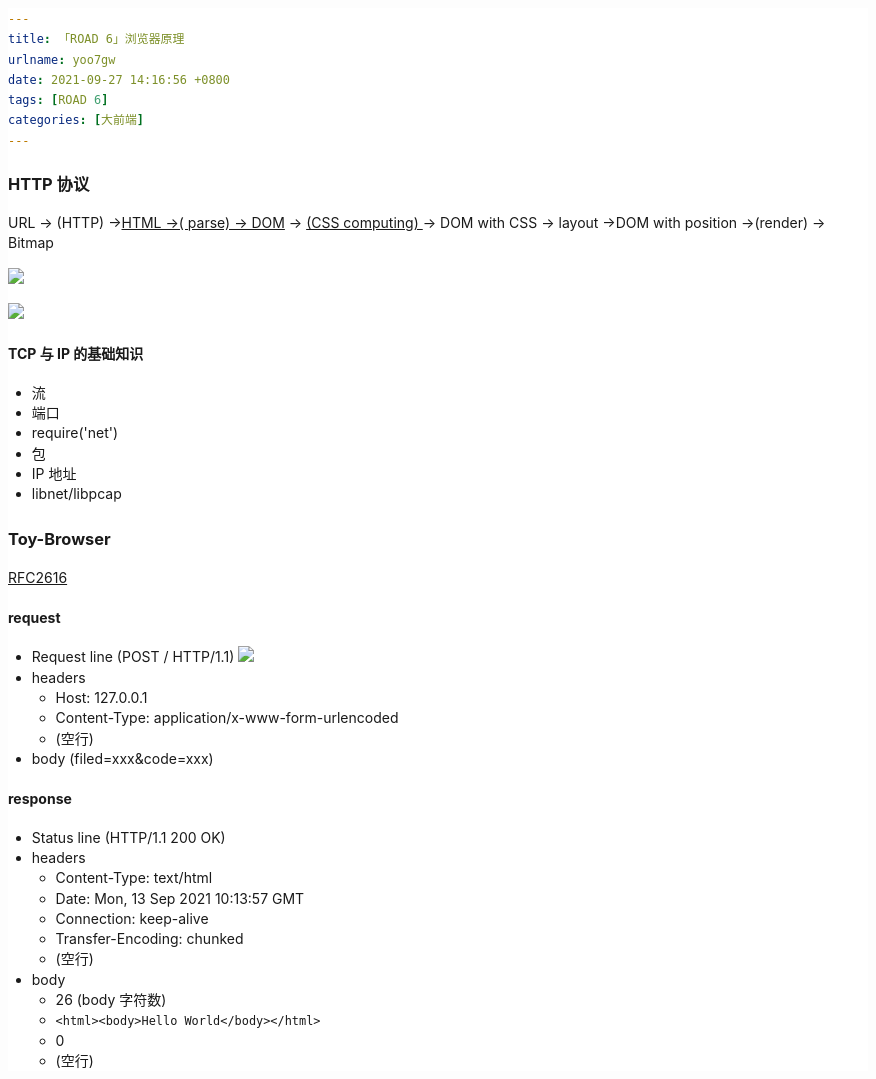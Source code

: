 ```yaml
---
title: 「ROAD 6」浏览器原理
urlname: yoo7gw
date: 2021-09-27 14:16:56 +0800
tags: [ROAD 6]
categories: [大前端]
---
```


### HTTP 协议

URL -> (HTTP) ->[HTML ->( parse) -> DOM](https://www.yuque.com/httishere/running/hr55oy) -> [(CSS computing) ](https://www.yuque.com/httishere/running/ur0kri)-> DOM with CSS -> layout ->DOM with position ->(render) -> Bitmap

![](https://gitee.com/httishere/blog-image/raw/master/img/%E6%B5%8F%E8%A7%88%E5%99%A8.png#id=iVkUm&originHeight=322&originWidth=2930&originalType=binary∶=1&status=done&style=none)

![](https://gitee.com/httishere/blog-image/raw/master/img/Xnip2021-09-01_15-46-45.jpg#id=CXWLp&originHeight=636&originWidth=936&originalType=binary∶=1&status=done&style=none)

#### TCP 与 IP 的基础知识

- 流
- 端口
- require('net')
- 包
- IP 地址
- libnet/libpcap

### Toy-Browser

[RFC2616](https://datatracker.ietf.org/doc/html/rfc2616/)

#### request

- Request line (POST / HTTP/1.1)
  ![](https://gitee.com/httishere/blog-image/raw/master/img/image-20210913170214302.png#id=ymGQa&originHeight=246&originWidth=500&originalType=binary∶=1&status=done&style=none)
- headers
  - Host: 127.0.0.1
  - Content-Type: application/x-www-form-urlencoded
  - (空行)
- body (filed=xxx&code=xxx)

#### response

- Status line (HTTP/1.1 200 OK)
- headers
  - Content-Type: text/html
  - Date: Mon, 13 Sep 2021 10:13:57 GMT
  - Connection: keep-alive
  - Transfer-Encoding: chunked
  - (空行)
- body
  - 26 (body 字符数)
  - `<html><body>Hello World</body></html>`
  - 0
  - (空行)
